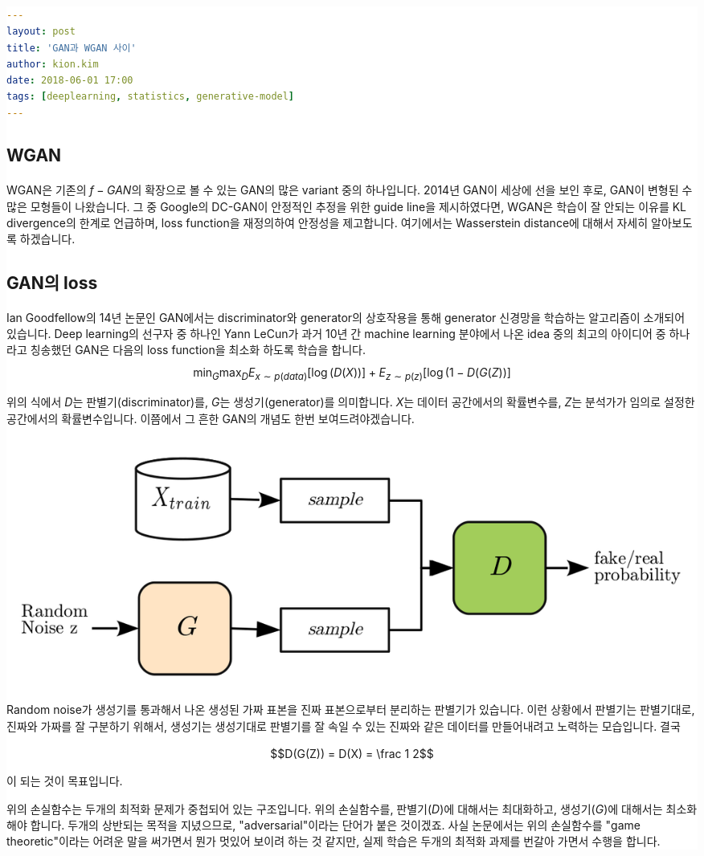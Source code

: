 ```yaml
---
layout: post
title: 'GAN과 WGAN 사이'
author: kion.kim
date: 2018-06-01 17:00
tags: [deeplearning, statistics, generative-model]
---
```



## WGAN

WGAN은 기존의 $f-GAN$의 확장으로 볼 수 있는 GAN의 많은 variant 중의 하나입니다. 2014년 GAN이 세상에 선을 보인 후로, GAN이 변형된 수많은 모형들이 나왔습니다. 그 중 Google의 DC-GAN이 안정적인 추정을 위한 guide line을 제시하였다면, WGAN은 학습이 잘 안되는 이유를 KL divergence의 한계로 언급하며, loss function을 재정의하여 안정성을 제고합니다. 여기에서는 Wasserstein distance에 대해서 자세히 알아보도록 하겠습니다.

## GAN의 loss

Ian Goodfellow의 14년 논문인 GAN에서는 discriminator와 generator의 상호작용을 통해 generator 신경망을 학습하는 알고리즘이 소개되어 있습니다. Deep learning의 선구자 중 하나인 Yann LeCun가 과거 10년 간 machine learning 분야에서 나온 idea 중의 최고의 아이디어 중 하나라고 칭송했던 GAN은 다음의 loss function을 최소화 하도록 학습을 합니다.
$$\min_G \max_D E_{x\sim p(data)} [\log(D(X))]  + E_{z\sim p(z)}[\log(1- D(G(Z))]$$

위의 식에서 $D$는 판별기(discriminator)를, $G$는 생성기(generator)를 의미합니다. $X$는 데이터 공간에서의 확률변수를, $Z$는 분석가가 임의로 설정한 공간에서의 확률변수입니다. 이쯤에서 그 흔한 GAN의 개념도 한번 보여드려야겠습니다.

![gan_concept](/assets/gan_concept.png)

Random noise가 생성기를 통과해서 나온 생성된 가짜 표본을 진짜 표본으로부터 분리하는 판별기가 있습니다. 이런 상황에서 판별기는 판별기대로, 진짜와 가짜를 잘 구분하기 위해서, 생성기는 생성기대로 판별기를 잘 속일 수 있는 진짜와 같은 데이터를 만들어내려고 노력하는 모습입니다. 결국

$$D(G(Z)) = D(X) = \frac 1 2$$

이 되는 것이 목표입니다.


위의 손실함수는 두개의 최적화 문제가 중첩되어 있는 구조입니다. 위의 손실함수를, 판별기($D$)에 대해서는 최대화하고, 생성기($G$)에 대해서는 최소화해야 합니다. 두개의 상반되는 목적을 지녔으므로, "adversarial"이라는 단어가 붙은 것이겠죠. 사실 논문에서는 위의 손실함수를 "game theoretic"이라는 어려운 말을 써가면서 뭔가 멋있어 보이려 하는 것 같지만, 실제 학습은 두개의 최적화 과제를 번갈아 가면서 수행을 합니다.
